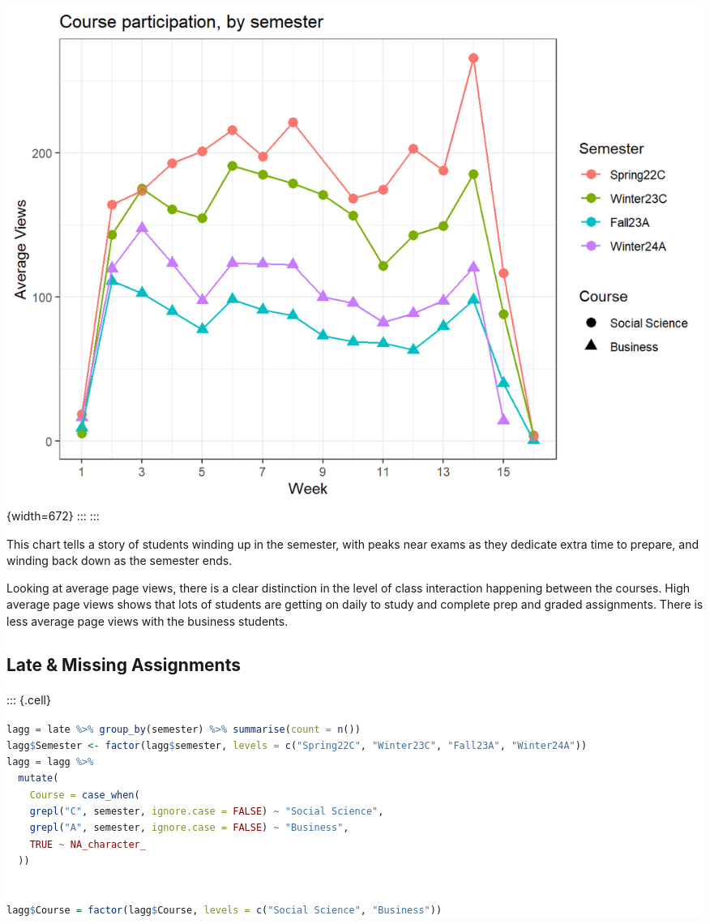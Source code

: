 ![](Semester-Project_files/figure-html/unnamed-chunk-12-1.png){width=672}
:::
:::

This chart tells a story of students winding up in the semester, with peaks near exams as they dedicate extra time to prepare, and winding back down as the semester ends.

Looking at average page views, there is a clear distinction in the level of class interaction happening between the courses. High average page views shows that lots of students are getting on daily to study and complete prep and graded assignments. There is less average page views with the business students.



## Late & Missing Assignments


::: {.cell}

```{.r .cell-code}
lagg = late %>% group_by(semester) %>% summarise(count = n())
lagg$Semester <- factor(lagg$semester, levels = c("Spring22C", "Winter23C", "Fall23A", "Winter24A"))
lagg = lagg %>%
  mutate(
    Course = case_when(
    grepl("C", semester, ignore.case = FALSE) ~ "Social Science",
    grepl("A", semester, ignore.case = FALSE) ~ "Business",
    TRUE ~ NA_character_
  ))


lagg$Course = factor(lagg$Course, levels = c("Social Science", "Business"))


```